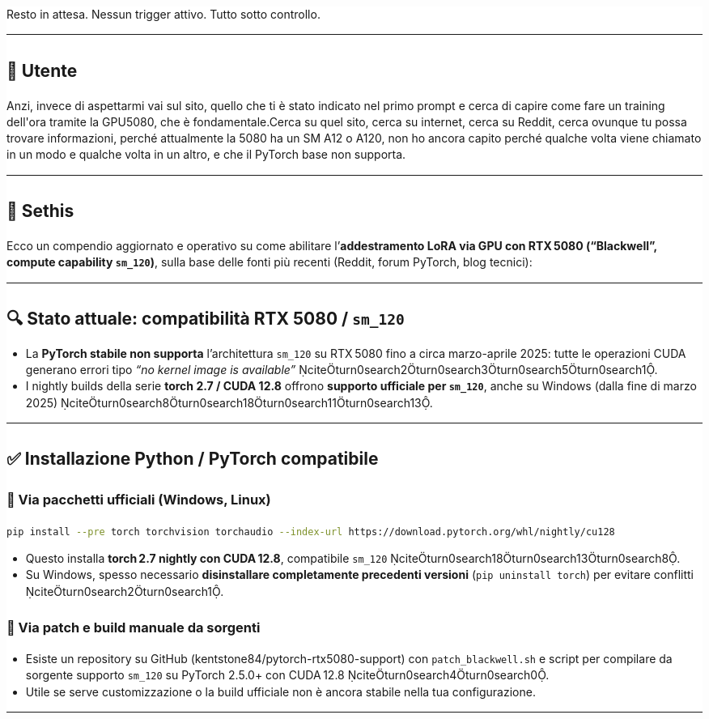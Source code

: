 Resto in attesa. Nessun trigger attivo. Tutto sotto controllo.

---

## 👤 **Utente**

Anzi, invece di aspettarmi vai sul sito, quello che ti è stato indicato nel primo prompt e cerca di capire come fare un training dell'ora tramite la GPU5080, che è fondamentale.Cerca su quel sito, cerca su internet, cerca su Reddit, cerca ovunque tu possa trovare informazioni, perché attualmente la 5080 ha un SM A12 o A120, non ho ancora capito perché qualche volta viene chiamato in un modo e qualche volta in un altro, e che il PyTorch base non supporta.

---

## 🤖 **Sethis**

Ecco un compendio aggiornato e operativo su come abilitare l’**addestramento LoRA via GPU con RTX 5080 (“Blackwell”, compute capability `sm_120`)**, sulla base delle fonti più recenti (Reddit, forum PyTorch, blog tecnici):

---

## 🔍 Stato attuale: compatibilità RTX 5080 / `sm_120`

- La **PyTorch stabile non supporta** l’architettura `sm_120` su RTX 5080 fino a circa marzo-aprile 2025: tutte le operazioni CUDA generano errori tipo *“no kernel image is available”* citeturn0search2turn0search3turn0search5turn0search1.
- I nightly builds della serie **torch 2.7 / CUDA 12.8** offrono **supporto ufficiale per `sm_120`**, anche su Windows (dalla fine di marzo 2025) citeturn0search8turn0search18turn0search11turn0search13.

---

## ✅ Installazione Python / PyTorch compatibile

### 🔸 Via pacchetti ufficiali (Windows, Linux)

```bash
pip install --pre torch torchvision torchaudio --index-url https://download.pytorch.org/whl/nightly/cu128
```

- Questo installa **torch 2.7 nightly con CUDA 12.8**, compatibile `sm_120` citeturn0search18turn0search13turn0search8.
- Su Windows, spesso necessario **disinstallare completamente precedenti versioni** (`pip uninstall torch`) per evitare conflitti citeturn0search2turn0search1.

### 🔸 Via patch e build manuale da sorgenti

- Esiste un repository su GitHub (kentstone84/pytorch-rtx5080-support) con `patch_blackwell.sh` e script per compilare da sorgente supporto `sm_120` su PyTorch 2.5.0+ con CUDA 12.8 citeturn0search4turn0search0.
- Utile se serve customizzazione o la build ufficiale non è ancora stabile nella tua configurazione.

---